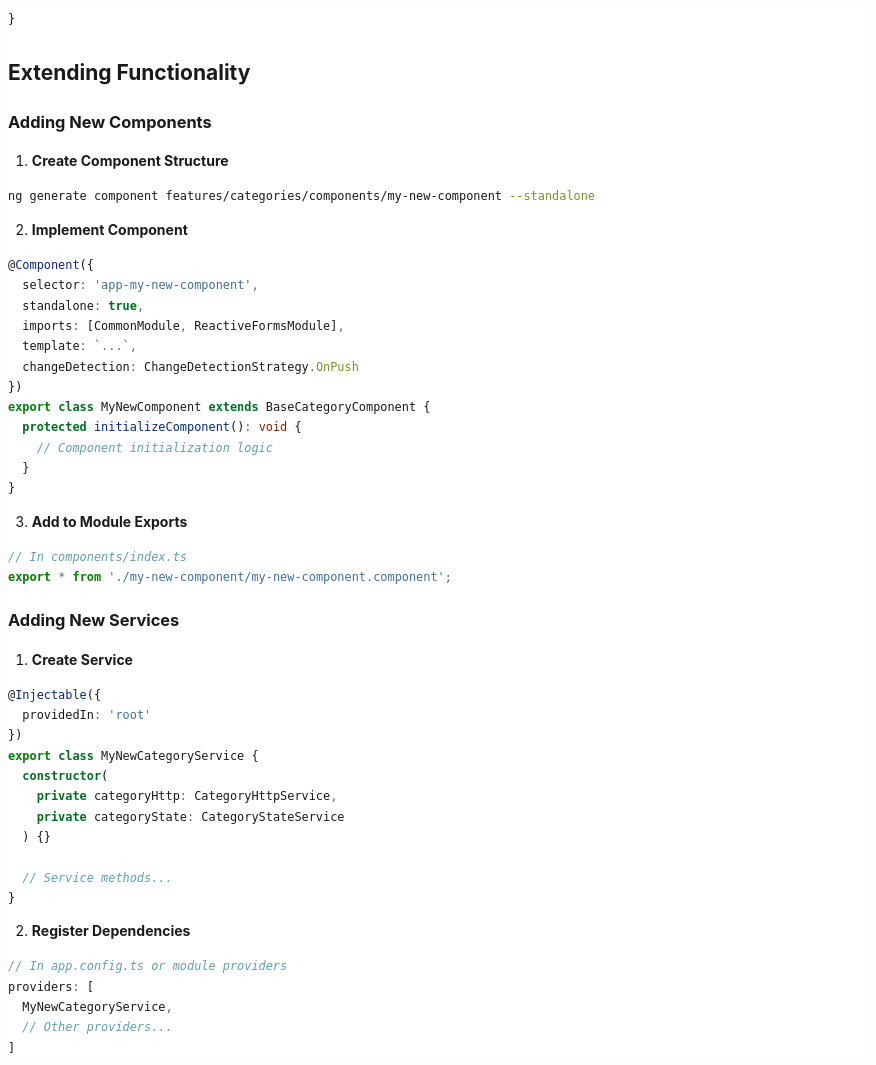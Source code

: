 ```typescript
}
```

## Extending Functionality

### Adding New Components

1. **Create Component Structure**
```bash
ng generate component features/categories/components/my-new-component --standalone
```

2. **Implement Component**
```typescript
@Component({
  selector: 'app-my-new-component',
  standalone: true,
  imports: [CommonModule, ReactiveFormsModule],
  template: `...`,
  changeDetection: ChangeDetectionStrategy.OnPush
})
export class MyNewComponent extends BaseCategoryComponent {
  protected initializeComponent(): void {
    // Component initialization logic
  }
}
```

3. **Add to Module Exports**
```typescript
// In components/index.ts
export * from './my-new-component/my-new-component.component';
```

### Adding New Services

1. **Create Service**
```typescript
@Injectable({
  providedIn: 'root'
})
export class MyNewCategoryService {
  constructor(
    private categoryHttp: CategoryHttpService,
    private categoryState: CategoryStateService
  ) {}

  // Service methods...
}
```

2. **Register Dependencies**
```typescript
// In app.config.ts or module providers
providers: [
  MyNewCategoryService,
  // Other providers...
]
```
